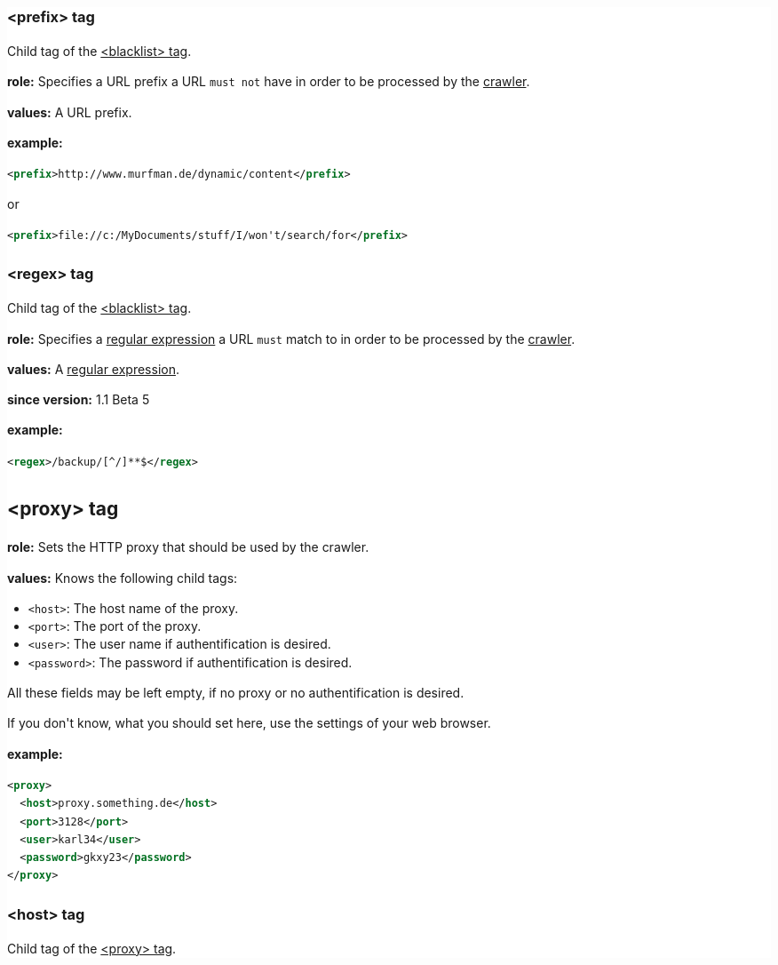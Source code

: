 ### &lt;prefix&gt; tag
Child tag of the [&lt;blacklist&gt; tag](/en/config/crawlerconfiguration_xml/#blacklist-tag).

**role:** Specifies a URL prefix a URL `must not` have in order to be processed by the [crawler](/en/components/crawler/).

**values:** A URL prefix.

**example:**
```xml
<prefix>http://www.murfman.de/dynamic/content</prefix>
```
or
```xml
<prefix>file://c:/MyDocuments/stuff/I/won't/search/for</prefix>
```

### &lt;regex&gt; tag
Child tag of the [&lt;blacklist&gt; tag](/en/config/crawlerconfiguration_xml/#blacklist-tag).

**role:** Specifies a [regular expression](/en/config/regular_expression/) a URL `must` match to in order to be processed by the [crawler](/en/components/crawler/).

**values:** A [regular expression](/en/config/regular_expression/).

**since version:** 1.1 Beta 5

**example:**
```xml
<regex>/backup/[^/]**$</regex>
```

&lt;proxy&gt; tag
-----------------

**role:** Sets the HTTP proxy that should be used by the crawler.

**values:** Knows the following child tags:
  * `<host>`: The host name of the proxy.
  * `<port>`: The port of the proxy.
  * `<user>`: The user name if authentification is desired.
  * `<password>`: The password if authentification is desired.

All these fields may be left empty, if no proxy or no authentification is desired.

If you don't know, what you should set here, use the settings of your web browser.

**example:**
```xml
<proxy>
  <host>proxy.something.de</host>
  <port>3128</port>
  <user>karl34</user>
  <password>gkxy23</password>
</proxy>
```

### &lt;host&gt; tag
Child tag of the [&lt;proxy&gt; tag](/en/config/crawlerconfiguration_xml/#proxy-tag).
